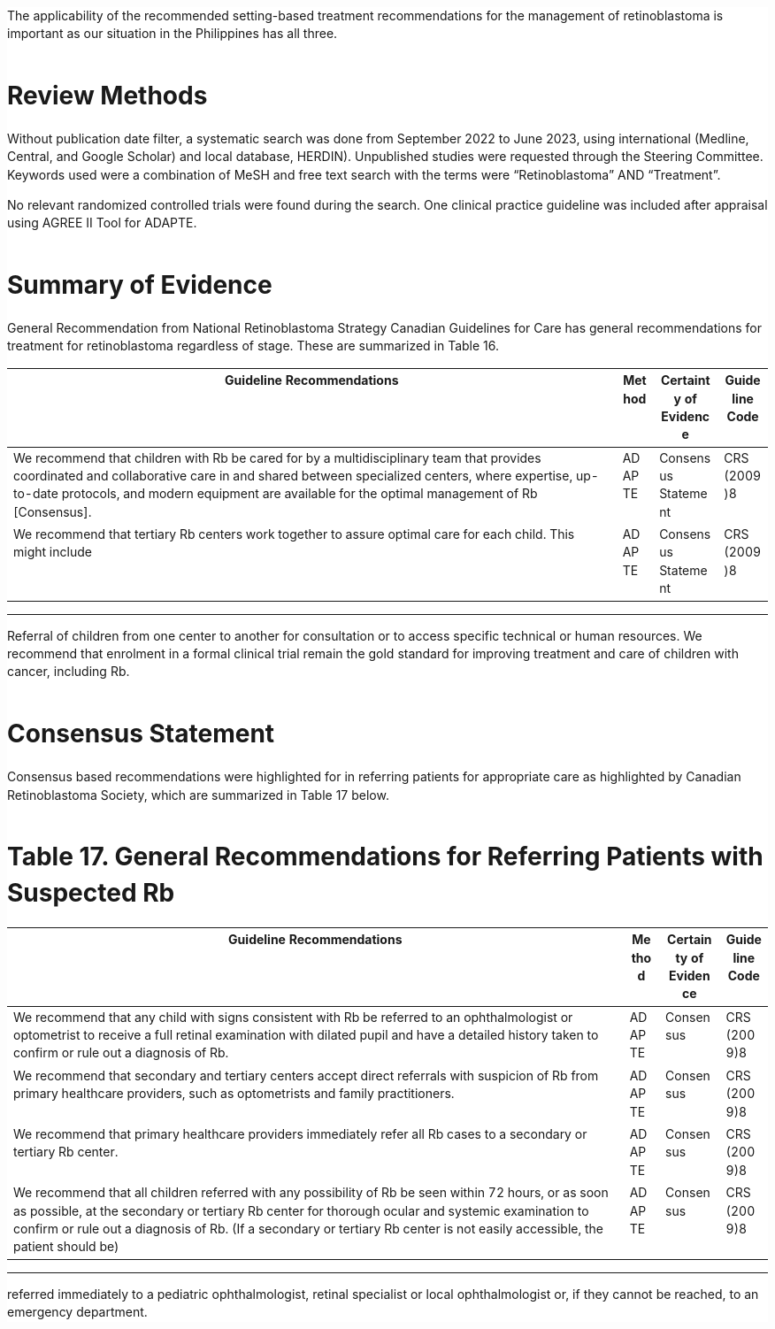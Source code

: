 The applicability of the recommended setting-based treatment recommendations for the management of retinoblastoma is important as our situation in the Philippines has all three.

# Review Methods

Without publication date filter, a systematic search was done from September 2022 to June 2023, using international (Medline, Central, and Google Scholar) and local database, HERDIN). Unpublished studies were requested through the Steering Committee. Keywords used were a combination of MeSH and free text search with the terms were “Retinoblastoma” AND “Treatment”.

No relevant randomized controlled trials were found during the search. One clinical practice guideline was included after appraisal using AGREE II Tool for ADAPTE.

# Summary of Evidence

General Recommendation from National Retinoblastoma Strategy Canadian Guidelines for Care has general recommendations for treatment for retinoblastoma regardless of stage. These are summarized in Table 16.

|Guideline Recommendations|Method|Certainty of Evidence|Guideline Code|
|---|---|---|---|
|We recommend that children with Rb be cared for by a multidisciplinary team that provides coordinated and collaborative care in and shared between specialized centers, where expertise, up-to-date protocols, and modern equipment are available for the optimal management of Rb [Consensus].|ADAPTE|Consensus Statement|CRS (2009)8|
|We recommend that tertiary Rb centers work together to assure optimal care for each child. This might include|ADAPTE|Consensus Statement|CRS (2009)8|
---
Referral of children from one center to another for consultation or to access specific technical or human resources. We recommend that enrolment in a formal clinical trial remain the gold standard for improving treatment and care of children with cancer, including Rb.

# Consensus Statement

Consensus based recommendations were highlighted for in referring patients for appropriate care as highlighted by Canadian Retinoblastoma Society, which are summarized in Table 17 below.

# Table 17. General Recommendations for Referring Patients with Suspected Rb

|Guideline Recommendations|Method|Certainty of Evidence|Guideline Code|
|---|---|---|---|
|We recommend that any child with signs consistent with Rb be referred to an ophthalmologist or optometrist to receive a full retinal examination with dilated pupil and have a detailed history taken to confirm or rule out a diagnosis of Rb.|ADAPTE|Consensus|CRS (2009)8|
|We recommend that secondary and tertiary centers accept direct referrals with suspicion of Rb from primary healthcare providers, such as optometrists and family practitioners.|ADAPTE|Consensus|CRS (2009)8|
|We recommend that primary healthcare providers immediately refer all Rb cases to a secondary or tertiary Rb center.|ADAPTE|Consensus|CRS (2009)8|
|We recommend that all children referred with any possibility of Rb be seen within 72 hours, or as soon as possible, at the secondary or tertiary Rb center for thorough ocular and systemic examination to confirm or rule out a diagnosis of Rb. (If a secondary or tertiary Rb center is not easily accessible, the patient should be)|ADAPTE|Consensus|CRS (2009)8|
---
referred immediately to a pediatric ophthalmologist, retinal specialist or local ophthalmologist or, if they cannot be reached, to an emergency department.
